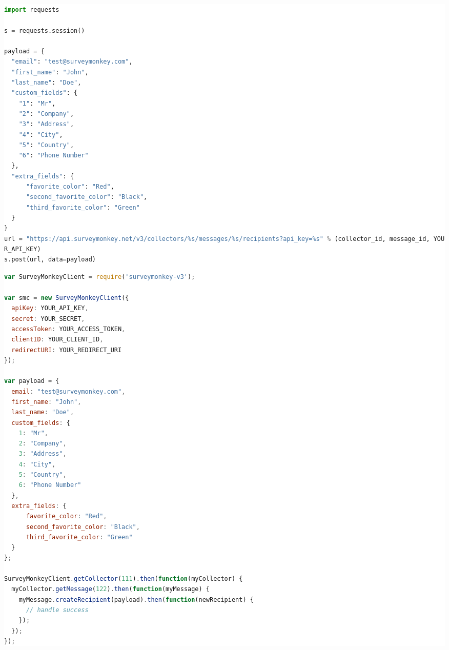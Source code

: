```python
import requests

s = requests.session()

payload = {
  "email": "test@surveymonkey.com",
  "first_name": "John",
  "last_name": "Doe",
  "custom_fields": {
    "1": "Mr",
    "2": "Company",
    "3": "Address",
    "4": "City",
    "5": "Country",
    "6": "Phone Number"
  },
  "extra_fields": {
      "favorite_color": "Red",
      "second_favorite_color": "Black",
      "third_favorite_color": "Green"
  }
}
url = "https://api.surveymonkey.net/v3/collectors/%s/messages/%s/recipients?api_key=%s" % (collector_id, message_id, YOUR_API_KEY)
s.post(url, data=payload)
```

```js
var SurveyMonkeyClient = require('surveymonkey-v3');

var smc = new SurveyMonkeyClient({
  apiKey: YOUR_API_KEY,
  secret: YOUR_SECRET,
  accessToken: YOUR_ACCESS_TOKEN,
  clientID: YOUR_CLIENT_ID,
  redirectURI: YOUR_REDIRECT_URI
});

var payload = {
  email: "test@surveymonkey.com",
  first_name: "John",
  last_name: "Doe",
  custom_fields: {
    1: "Mr",
    2: "Company",
    3: "Address",
    4: "City",
    5: "Country",
    6: "Phone Number"
  },
  extra_fields: {
      favorite_color: "Red",
      second_favorite_color: "Black",
      third_favorite_color: "Green"
  }
};

SurveyMonkeyClient.getCollector(111).then(function(myCollector) {
  myCollector.getMessage(122).then(function(myMessage) {
    myMessage.createRecipient(payload).then(function(newRecipient) {
      // handle success
    });
  });
});
```